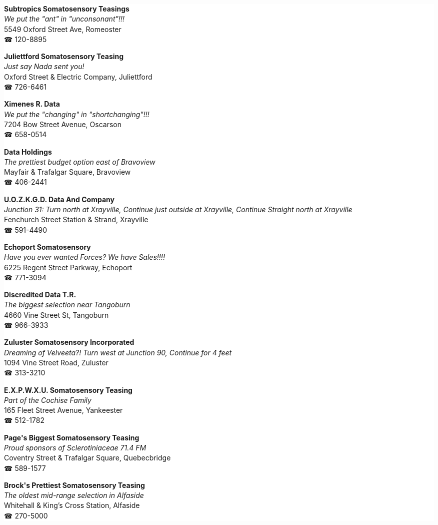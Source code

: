 **Subtropics Somatosensory Teasings**  
_We put the "ant" in "unconsonant"!!!_  
5549 Oxford Street Ave, Romeoster  
☎ 120-8895

**Juliettford Somatosensory Teasing**  
_Just say Nada sent you!_  
Oxford Street & Electric Company, Juliettford  
☎ 726-6461

**Ximenes R. Data**  
_We put the "changing" in "shortchanging"!!!_  
7204 Bow Street Avenue, Oscarson  
☎ 658-0514

**Data Holdings**  
_The prettiest budget option east of Bravoview_  
Mayfair & Trafalgar Square, Bravoview  
☎ 406-2441

**U.O.Z.K.G.D. Data And Company**  
_Junction 31: Turn north at Xrayville, Continue just outside at Xrayville, Continue Straight north at Xrayville_  
Fenchurch Street Station & Strand, Xrayville  
☎ 591-4490

**Echoport Somatosensory**  
_Have you ever wanted Forces? We have Sales!!!!_  
6225 Regent Street Parkway, Echoport  
☎ 771-3094

**Discredited Data T.R.**  
_The biggest selection near Tangoburn_  
4660 Vine Street St, Tangoburn  
☎ 966-3933

**Zuluster Somatosensory Incorporated**  
_Dreaming of Velveeta?! 
Turn west at Junction 90, Continue for 4 feet_  
1094 Vine Street Road, Zuluster  
☎ 313-3210

**E.X.P.W.X.U. Somatosensory Teasing**  
_Part of the Cochise Family_  
165 Fleet Street Avenue, Yankeester  
☎ 512-1782

**Page's Biggest Somatosensory Teasing**  
_Proud sponsors of Sclerotiniaceae 71.4 FM_  
Coventry Street & Trafalgar Square, Quebecbridge  
☎ 589-1577

**Brock's Prettiest Somatosensory Teasing**  
_The oldest mid-range selection in Alfaside_  
Whitehall & King’s Cross Station, Alfaside  
☎ 270-5000
